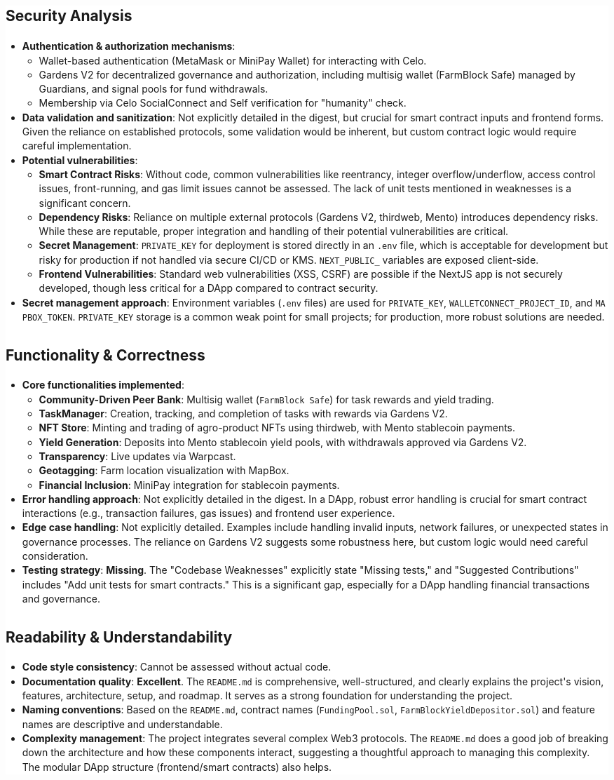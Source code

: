 ## Security Analysis
- **Authentication & authorization mechanisms**:
    - Wallet-based authentication (MetaMask or MiniPay Wallet) for interacting with Celo.
    - Gardens V2 for decentralized governance and authorization, including multisig wallet (FarmBlock Safe) managed by Guardians, and signal pools for fund withdrawals.
    - Membership via Celo SocialConnect and Self verification for "humanity" check.
- **Data validation and sanitization**: Not explicitly detailed in the digest, but crucial for smart contract inputs and frontend forms. Given the reliance on established protocols, some validation would be inherent, but custom contract logic would require careful implementation.
- **Potential vulnerabilities**:
    - **Smart Contract Risks**: Without code, common vulnerabilities like reentrancy, integer overflow/underflow, access control issues, front-running, and gas limit issues cannot be assessed. The lack of unit tests mentioned in weaknesses is a significant concern.
    - **Dependency Risks**: Reliance on multiple external protocols (Gardens V2, thirdweb, Mento) introduces dependency risks. While these are reputable, proper integration and handling of their potential vulnerabilities are critical.
    - **Secret Management**: `PRIVATE_KEY` for deployment is stored directly in an `.env` file, which is acceptable for development but risky for production if not handled via secure CI/CD or KMS. `NEXT_PUBLIC_` variables are exposed client-side.
    - **Frontend Vulnerabilities**: Standard web vulnerabilities (XSS, CSRF) are possible if the NextJS app is not securely developed, though less critical for a DApp compared to contract security.
- **Secret management approach**: Environment variables (`.env` files) are used for `PRIVATE_KEY`, `WALLETCONNECT_PROJECT_ID`, and `MAPBOX_TOKEN`. `PRIVATE_KEY` storage is a common weak point for small projects; for production, more robust solutions are needed.

## Functionality & Correctness
- **Core functionalities implemented**:
    - **Community-Driven Peer Bank**: Multisig wallet (`FarmBlock Safe`) for task rewards and yield trading.
    - **TaskManager**: Creation, tracking, and completion of tasks with rewards via Gardens V2.
    - **NFT Store**: Minting and trading of agro-product NFTs using thirdweb, with Mento stablecoin payments.
    - **Yield Generation**: Deposits into Mento stablecoin yield pools, with withdrawals approved via Gardens V2.
    - **Transparency**: Live updates via Warpcast.
    - **Geotagging**: Farm location visualization with MapBox.
    - **Financial Inclusion**: MiniPay integration for stablecoin payments.
- **Error handling approach**: Not explicitly detailed in the digest. In a DApp, robust error handling is crucial for smart contract interactions (e.g., transaction failures, gas issues) and frontend user experience.
- **Edge case handling**: Not explicitly detailed. Examples include handling invalid inputs, network failures, or unexpected states in governance processes. The reliance on Gardens V2 suggests some robustness here, but custom logic would need careful consideration.
- **Testing strategy**: **Missing**. The "Codebase Weaknesses" explicitly state "Missing tests," and "Suggested Contributions" includes "Add unit tests for smart contracts." This is a significant gap, especially for a DApp handling financial transactions and governance.

## Readability & Understandability
- **Code style consistency**: Cannot be assessed without actual code.
- **Documentation quality**: **Excellent**. The `README.md` is comprehensive, well-structured, and clearly explains the project's vision, features, architecture, setup, and roadmap. It serves as a strong foundation for understanding the project.
- **Naming conventions**: Based on the `README.md`, contract names (`FundingPool.sol`, `FarmBlockYieldDepositor.sol`) and feature names are descriptive and understandable.
- **Complexity management**: The project integrates several complex Web3 protocols. The `README.md` does a good job of breaking down the architecture and how these components interact, suggesting a thoughtful approach to managing this complexity. The modular DApp structure (frontend/smart contracts) also helps.

